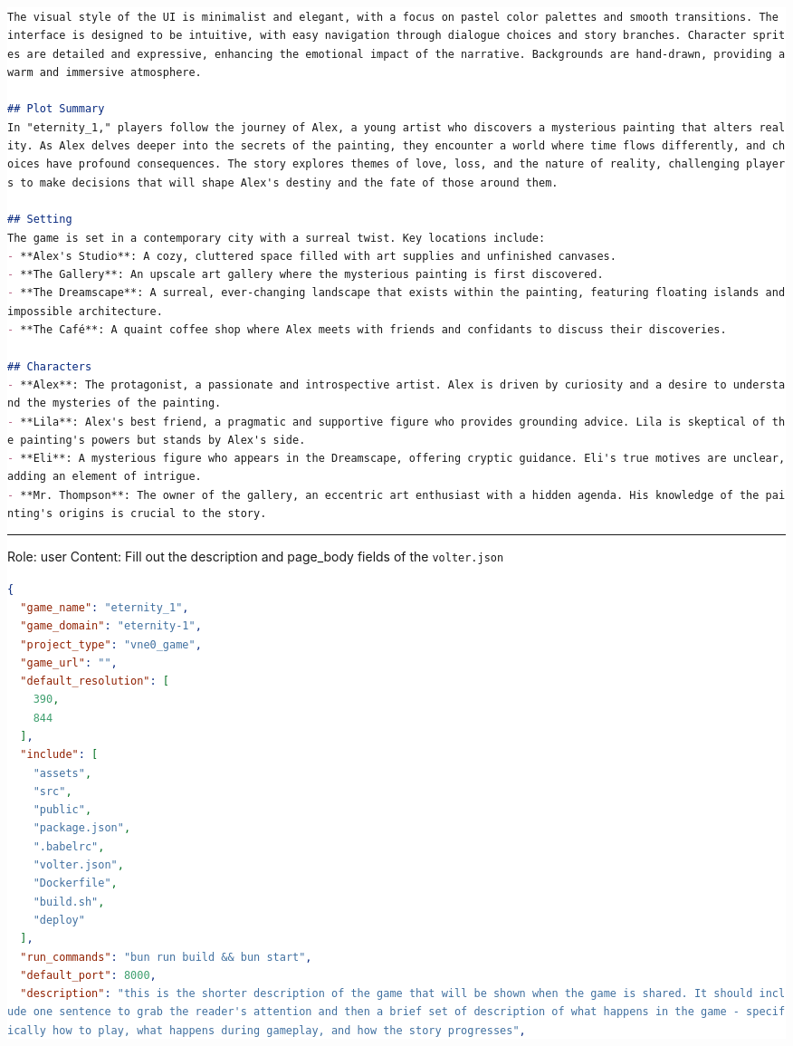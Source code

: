 ```markdown docs/overview.md
The visual style of the UI is minimalist and elegant, with a focus on pastel color palettes and smooth transitions. The interface is designed to be intuitive, with easy navigation through dialogue choices and story branches. Character sprites are detailed and expressive, enhancing the emotional impact of the narrative. Backgrounds are hand-drawn, providing a warm and immersive atmosphere.

## Plot Summary
In "eternity_1," players follow the journey of Alex, a young artist who discovers a mysterious painting that alters reality. As Alex delves deeper into the secrets of the painting, they encounter a world where time flows differently, and choices have profound consequences. The story explores themes of love, loss, and the nature of reality, challenging players to make decisions that will shape Alex's destiny and the fate of those around them.

## Setting
The game is set in a contemporary city with a surreal twist. Key locations include:
- **Alex's Studio**: A cozy, cluttered space filled with art supplies and unfinished canvases.
- **The Gallery**: An upscale art gallery where the mysterious painting is first discovered.
- **The Dreamscape**: A surreal, ever-changing landscape that exists within the painting, featuring floating islands and impossible architecture.
- **The Café**: A quaint coffee shop where Alex meets with friends and confidants to discuss their discoveries.

## Characters
- **Alex**: The protagonist, a passionate and introspective artist. Alex is driven by curiosity and a desire to understand the mysteries of the painting.
- **Lila**: Alex's best friend, a pragmatic and supportive figure who provides grounding advice. Lila is skeptical of the painting's powers but stands by Alex's side.
- **Eli**: A mysterious figure who appears in the Dreamscape, offering cryptic guidance. Eli's true motives are unclear, adding an element of intrigue.
- **Mr. Thompson**: The owner of the gallery, an eccentric art enthusiast with a hidden agenda. His knowledge of the painting's origins is crucial to the story.

```
__________________
Role: user
Content: Fill out the description and page_body fields of the `volter.json` 

```json volter.json
{
  "game_name": "eternity_1",
  "game_domain": "eternity-1",
  "project_type": "vne0_game",
  "game_url": "",
  "default_resolution": [
    390,
    844
  ],
  "include": [
    "assets",
    "src",
    "public",
    "package.json",
    ".babelrc",
    "volter.json",
    "Dockerfile",
    "build.sh",
    "deploy"
  ],
  "run_commands": "bun run build && bun start",
  "default_port": 8000,
  "description": "this is the shorter description of the game that will be shown when the game is shared. It should include one sentence to grab the reader's attention and then a brief set of description of what happens in the game - specifically how to play, what happens during gameplay, and how the story progresses",
```